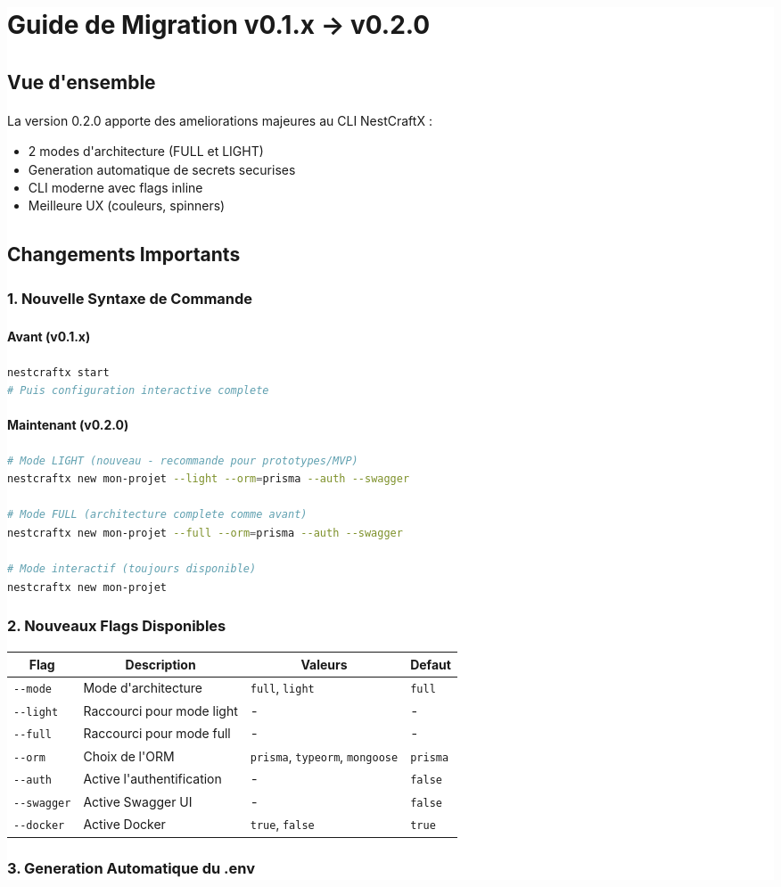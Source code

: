 # Guide de Migration v0.1.x → v0.2.0

## Vue d'ensemble

La version 0.2.0 apporte des ameliorations majeures au CLI NestCraftX :
- 2 modes d'architecture (FULL et LIGHT)
- Generation automatique de secrets securises
- CLI moderne avec flags inline
- Meilleure UX (couleurs, spinners)

## Changements Importants

### 1. Nouvelle Syntaxe de Commande

#### Avant (v0.1.x)
```bash
nestcraftx start
# Puis configuration interactive complete
```

#### Maintenant (v0.2.0)
```bash
# Mode LIGHT (nouveau - recommande pour prototypes/MVP)
nestcraftx new mon-projet --light --orm=prisma --auth --swagger

# Mode FULL (architecture complete comme avant)
nestcraftx new mon-projet --full --orm=prisma --auth --swagger

# Mode interactif (toujours disponible)
nestcraftx new mon-projet
```

### 2. Nouveaux Flags Disponibles

| Flag | Description | Valeurs | Defaut |
|------|-------------|---------|--------|
| `--mode` | Mode d'architecture | `full`, `light` | `full` |
| `--light` | Raccourci pour mode light | - | - |
| `--full` | Raccourci pour mode full | - | - |
| `--orm` | Choix de l'ORM | `prisma`, `typeorm`, `mongoose` | `prisma` |
| `--auth` | Active l'authentification | - | `false` |
| `--swagger` | Active Swagger UI | - | `false` |
| `--docker` | Active Docker | `true`, `false` | `true` |

### 3. Generation Automatique du .env
